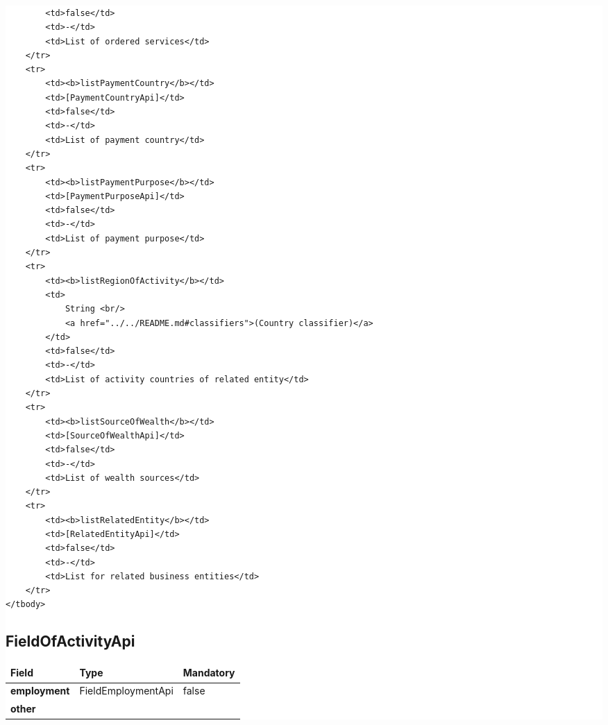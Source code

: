 			<td>false</td>
			<td>-</td>
			<td>List of ordered services</td>
		</tr>
		<tr>
			<td><b>listPaymentCountry</b></td>
			<td>[PaymentCountryApi]</td>
			<td>false</td>
			<td>-</td>
			<td>List of payment country</td>
		</tr>
		<tr>
			<td><b>listPaymentPurpose</b></td>
			<td>[PaymentPurposeApi]</td>
			<td>false</td>
			<td>-</td>
			<td>List of payment purpose</td>
		</tr>
		<tr>
			<td><b>listRegionOfActivity</b></td>
			<td>
                String <br/>
                <a href="../../README.md#classifiers">(Country classifier)</a>
            </td>
			<td>false</td>
			<td>-</td>
			<td>List of activity countries of related entity</td>
		</tr>
		<tr>
			<td><b>listSourceOfWealth</b></td>
			<td>[SourceOfWealthApi]</td>
			<td>false</td>
			<td>-</td>
			<td>List of wealth sources</td>
		</tr>
		<tr>
			<td><b>listRelatedEntity</b></td>
			<td>[RelatedEntityApi]</td>
			<td>false</td>
			<td>-</td>
			<td>List for related business entities</td>
		</tr>
	</tbody>
</table>

## FieldOfActivityApi

<table>
	<thead>
		<tr>
			<td><b>Field</b></td>
			<td><b>Type</b></td>
			<td><b>Mandatory</b></td>
		</tr>
	</thead>
	<tbody>
		<tr>
			<td><b>employment</b></td>
			<td>FieldEmploymentApi</td>
			<td>false</td>
		</tr>
		<tr>
			<td><b>other</b></td>